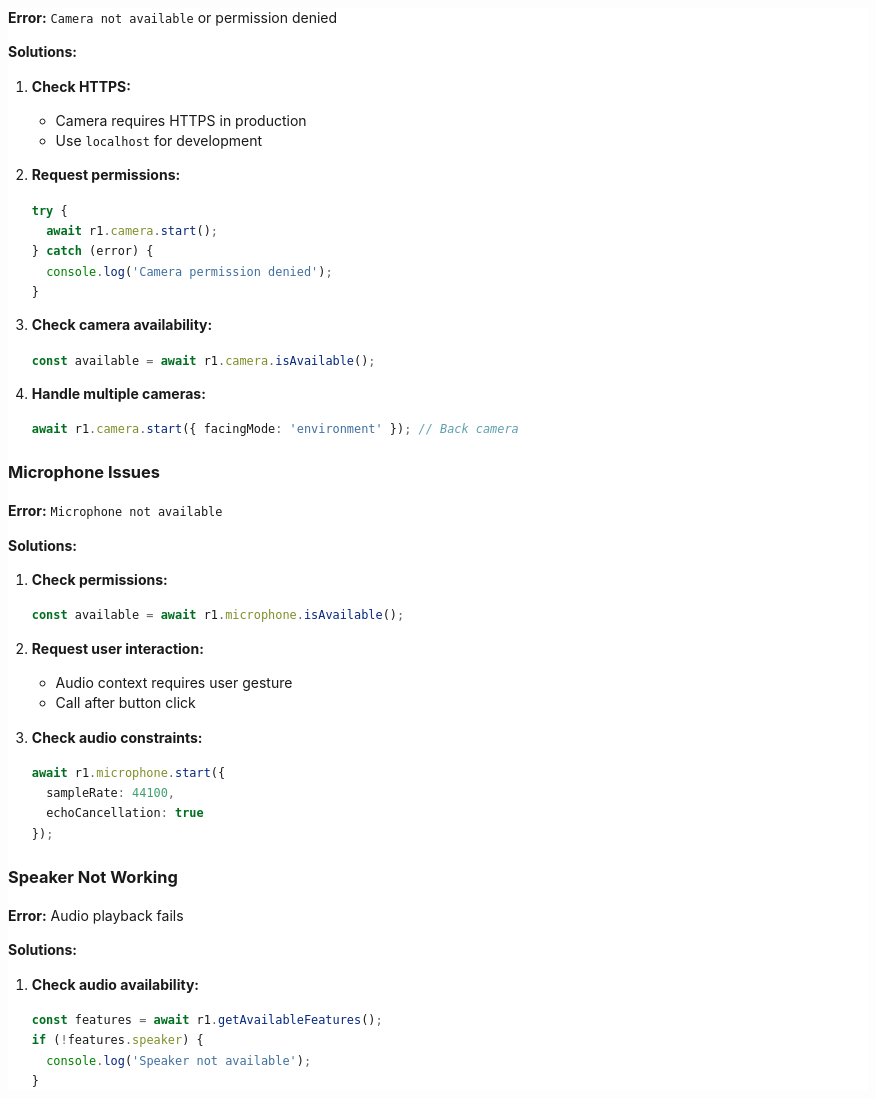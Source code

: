 **Error:** `Camera not available` or permission denied

**Solutions:**
1. **Check HTTPS:**
   - Camera requires HTTPS in production
   - Use `localhost` for development

2. **Request permissions:**
   ```typescript
   try {
     await r1.camera.start();
   } catch (error) {
     console.log('Camera permission denied');
   }
   ```

3. **Check camera availability:**
   ```typescript
   const available = await r1.camera.isAvailable();
   ```

4. **Handle multiple cameras:**
   ```typescript
   await r1.camera.start({ facingMode: 'environment' }); // Back camera
   ```

### Microphone Issues

**Error:** `Microphone not available`

**Solutions:**
1. **Check permissions:**
   ```typescript
   const available = await r1.microphone.isAvailable();
   ```

2. **Request user interaction:**
   - Audio context requires user gesture
   - Call after button click

3. **Check audio constraints:**
   ```typescript
   await r1.microphone.start({
     sampleRate: 44100,
     echoCancellation: true
   });
   ```

### Speaker Not Working

**Error:** Audio playback fails

**Solutions:**
1. **Check audio availability:**
   ```typescript
   const features = await r1.getAvailableFeatures();
   if (!features.speaker) {
     console.log('Speaker not available');
   }
   ```
